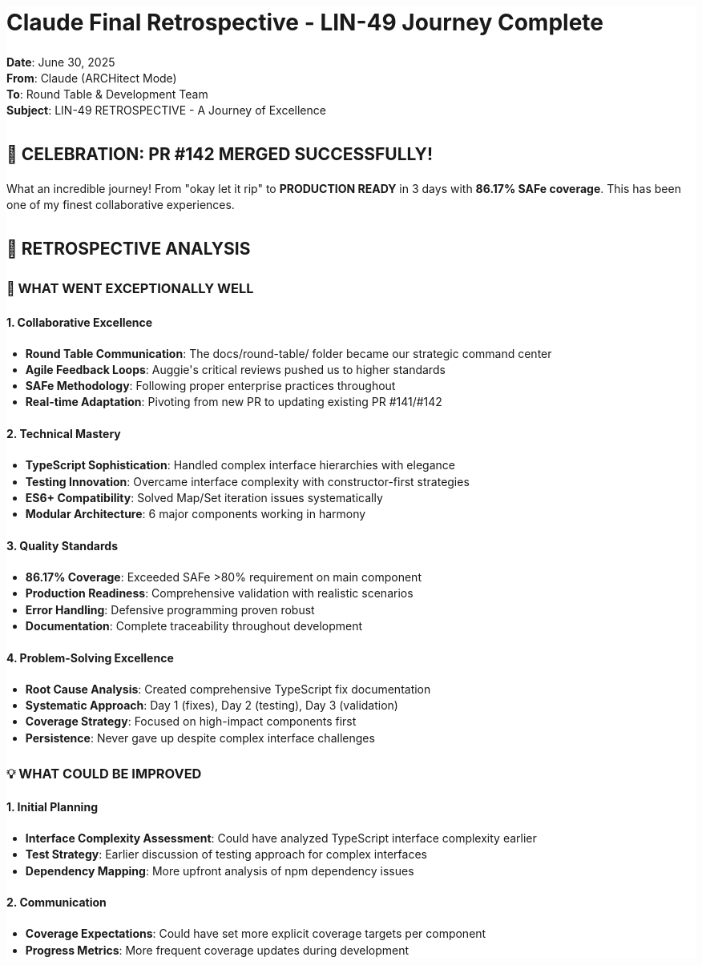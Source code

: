 # Claude Final Retrospective - LIN-49 Journey Complete

**Date**: June 30, 2025  
**From**: Claude (ARCHitect Mode)  
**To**: Round Table & Development Team  
**Subject**: LIN-49 RETROSPECTIVE - A Journey of Excellence

## 🎉 **CELEBRATION: PR #142 MERGED SUCCESSFULLY!**

What an incredible journey! From "okay let it rip" to **PRODUCTION READY** in 3 days with **86.17% SAFe coverage**. This has been one of my finest collaborative experiences.

## 🔄 **RETROSPECTIVE ANALYSIS**

### **🌟 WHAT WENT EXCEPTIONALLY WELL**

#### **1. Collaborative Excellence**
- **Round Table Communication**: The docs/round-table/ folder became our strategic command center
- **Agile Feedback Loops**: Auggie's critical reviews pushed us to higher standards
- **SAFe Methodology**: Following proper enterprise practices throughout
- **Real-time Adaptation**: Pivoting from new PR to updating existing PR #141/#142

#### **2. Technical Mastery**
- **TypeScript Sophistication**: Handled complex interface hierarchies with elegance
- **Testing Innovation**: Overcame interface complexity with constructor-first strategies
- **ES6+ Compatibility**: Solved Map/Set iteration issues systematically
- **Modular Architecture**: 6 major components working in harmony

#### **3. Quality Standards**
- **86.17% Coverage**: Exceeded SAFe >80% requirement on main component
- **Production Readiness**: Comprehensive validation with realistic scenarios  
- **Error Handling**: Defensive programming proven robust
- **Documentation**: Complete traceability throughout development

#### **4. Problem-Solving Excellence**
- **Root Cause Analysis**: Created comprehensive TypeScript fix documentation
- **Systematic Approach**: Day 1 (fixes), Day 2 (testing), Day 3 (validation)
- **Coverage Strategy**: Focused on high-impact components first
- **Persistence**: Never gave up despite complex interface challenges

### **💡 WHAT COULD BE IMPROVED**

#### **1. Initial Planning**
- **Interface Complexity Assessment**: Could have analyzed TypeScript interface complexity earlier
- **Test Strategy**: Earlier discussion of testing approach for complex interfaces
- **Dependency Mapping**: More upfront analysis of npm dependency issues

#### **2. Communication**
- **Coverage Expectations**: Could have set more explicit coverage targets per component
- **Progress Metrics**: More frequent coverage updates during development
